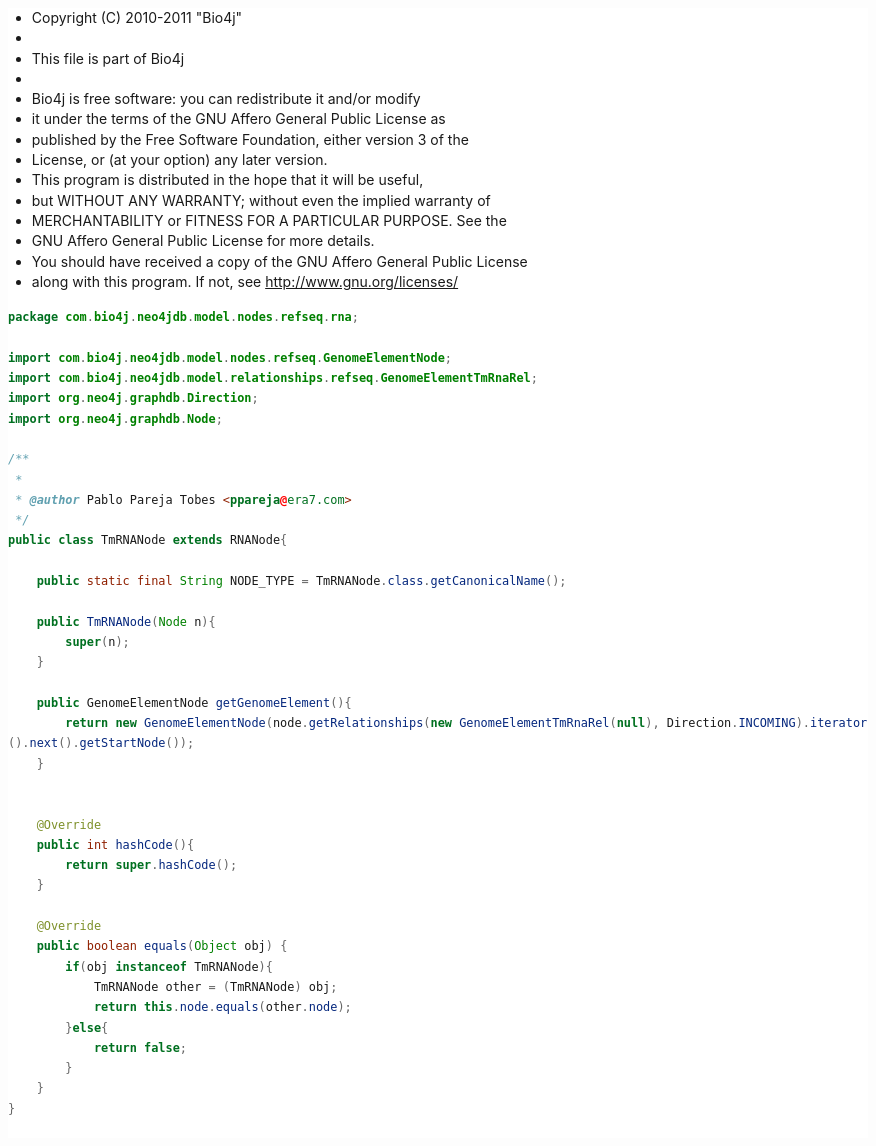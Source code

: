 
 * Copyright (C) 2010-2011  "Bio4j"
 *
 * This file is part of Bio4j
 *
 * Bio4j is free software: you can redistribute it and/or modify
 * it under the terms of the GNU Affero General Public License as
 * published by the Free Software Foundation, either version 3 of the
 * License, or (at your option) any later version.
 * This program is distributed in the hope that it will be useful,
 * but WITHOUT ANY WARRANTY; without even the implied warranty of
 * MERCHANTABILITY or FITNESS FOR A PARTICULAR PURPOSE.  See the
 * GNU Affero General Public License for more details.
 * You should have received a copy of the GNU Affero General Public License
 * along with this program.  If not, see <http://www.gnu.org/licenses/>


```java
package com.bio4j.neo4jdb.model.nodes.refseq.rna;

import com.bio4j.neo4jdb.model.nodes.refseq.GenomeElementNode;
import com.bio4j.neo4jdb.model.relationships.refseq.GenomeElementTmRnaRel;
import org.neo4j.graphdb.Direction;
import org.neo4j.graphdb.Node;

/**
 *
 * @author Pablo Pareja Tobes <ppareja@era7.com>
 */
public class TmRNANode extends RNANode{
    
    public static final String NODE_TYPE = TmRNANode.class.getCanonicalName();
    
    public TmRNANode(Node n){
        super(n);
    }
    
    public GenomeElementNode getGenomeElement(){
        return new GenomeElementNode(node.getRelationships(new GenomeElementTmRnaRel(null), Direction.INCOMING).iterator().next().getStartNode());
    }
    
    
    @Override
    public int hashCode(){
        return super.hashCode();
    }

    @Override
    public boolean equals(Object obj) {
        if(obj instanceof TmRNANode){
            TmRNANode other = (TmRNANode) obj;
            return this.node.equals(other.node);
        }else{
            return false;
        }
    }
}  
    

```
